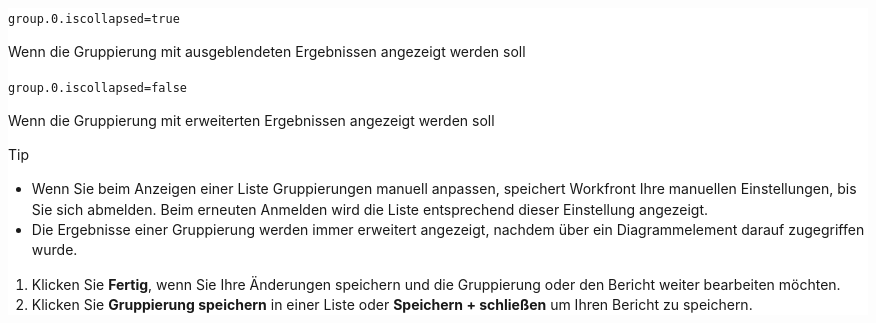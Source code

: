 
   ```
   group.0.iscollapsed=true
   ```

   Wenn die Gruppierung mit ausgeblendeten Ergebnissen angezeigt werden soll

   ```
   group.0.iscollapsed=false
   ```

   Wenn die Gruppierung mit erweiterten Ergebnissen angezeigt werden soll

   

   >[!TIP]
   >   
   >* Wenn Sie beim Anzeigen einer Liste Gruppierungen manuell anpassen, speichert Workfront Ihre manuellen Einstellungen, bis Sie sich abmelden. Beim erneuten Anmelden wird die Liste entsprechend dieser Einstellung angezeigt.
   >* Die Ergebnisse einer Gruppierung werden immer erweitert angezeigt, nachdem über ein Diagrammelement darauf zugegriffen wurde.

1. Klicken Sie **Fertig**, wenn Sie Ihre Änderungen speichern und die Gruppierung oder den Bericht weiter bearbeiten möchten.
1. Klicken Sie **Gruppierung speichern** in einer Liste oder **Speichern + schließen** um Ihren Bericht zu speichern.
